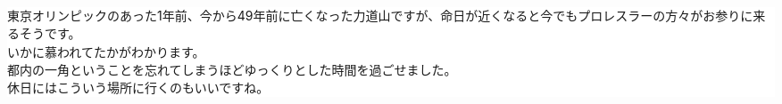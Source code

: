 東京オリンピックのあった1年前、今から49年前に亡くなった力道山ですが、命日が近くなると今でもプロレスラーの方々がお参りに来るそうです。<br />
いかに慕われてたかがわかります。<br />
都内の一角ということを忘れてしまうほどゆっくりとした時間を過ごせました。<br />
休日にはこういう場所に行くのもいいですね。</p>
